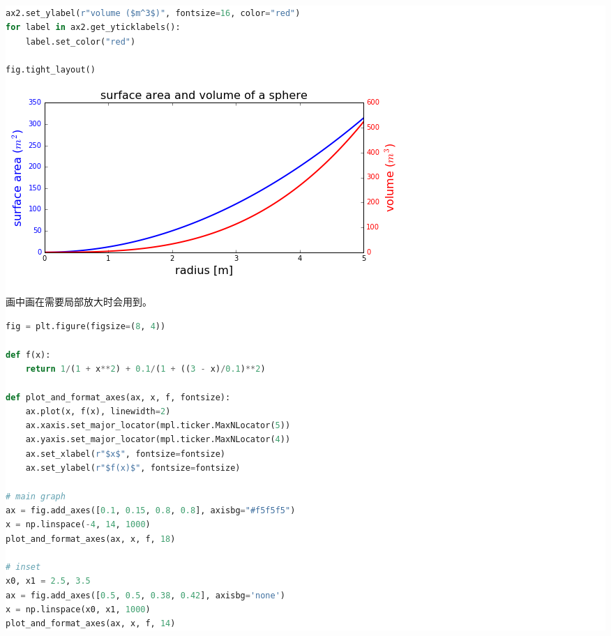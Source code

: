 ```python
ax2.set_ylabel(r"volume ($m^3$)", fontsize=16, color="red")
for label in ax2.get_yticklabels():
    label.set_color("red")
    
fig.tight_layout()
```


![](/image/data-analysis/586070-20160527105602834-2012160633.png)




画中画在需要局部放大时会用到。


```python
fig = plt.figure(figsize=(8, 4))

def f(x):
    return 1/(1 + x**2) + 0.1/(1 + ((3 - x)/0.1)**2)

def plot_and_format_axes(ax, x, f, fontsize):
    ax.plot(x, f(x), linewidth=2)
    ax.xaxis.set_major_locator(mpl.ticker.MaxNLocator(5))
    ax.yaxis.set_major_locator(mpl.ticker.MaxNLocator(4))
    ax.set_xlabel(r"$x$", fontsize=fontsize)
    ax.set_ylabel(r"$f(x)$", fontsize=fontsize)
    
# main graph
ax = fig.add_axes([0.1, 0.15, 0.8, 0.8], axisbg="#f5f5f5")
x = np.linspace(-4, 14, 1000)
plot_and_format_axes(ax, x, f, 18)

# inset
x0, x1 = 2.5, 3.5
ax = fig.add_axes([0.5, 0.5, 0.38, 0.42], axisbg='none')
x = np.linspace(x0, x1, 1000)
plot_and_format_axes(ax, x, f, 14)
```

